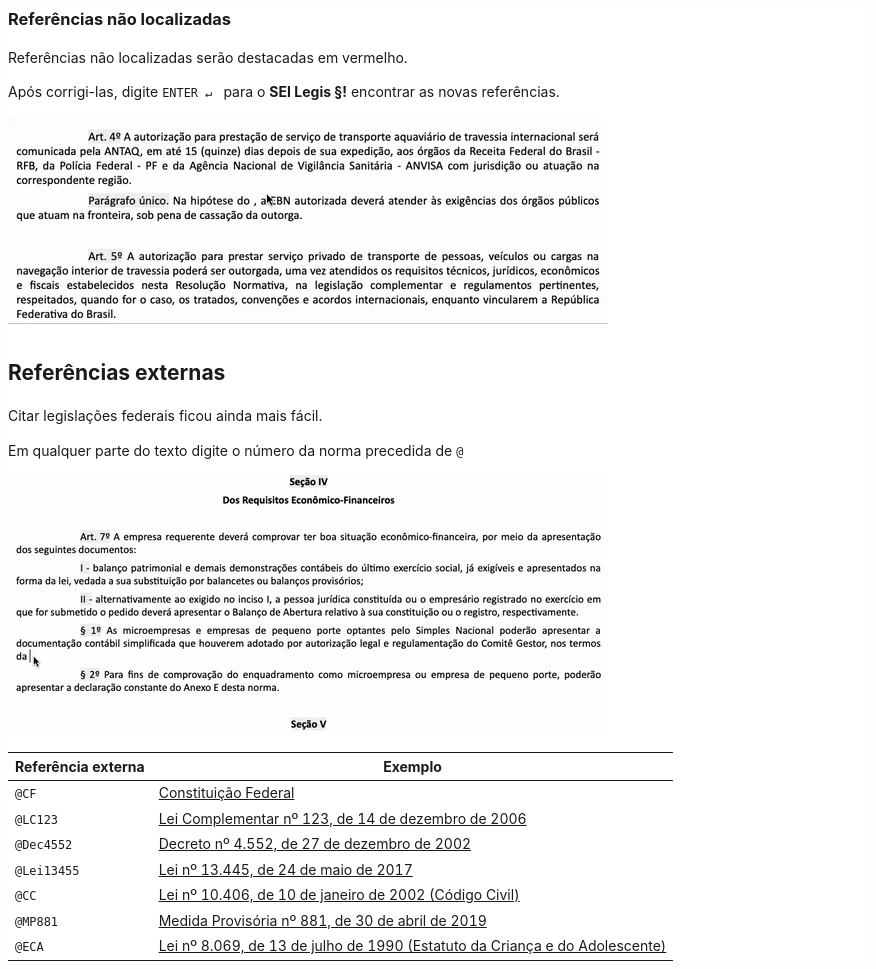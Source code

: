 ### Referências não localizadas

Referências não localizadas serão destacadas em vermelho.

Após corrigi-las, digite `ENTER ↵ ` para o **SEI Legis §!** encontrar as novas referências. 

![Tela 6](../img/tela-legistica7.gif) 

## Referências externas

Citar legislações federais ficou ainda mais fácil.

Em qualquer parte do texto digite o número da norma precedida de `@`

![Tela 7](../img/tela-legistica8.gif) 

| Referência externa  |  Exemplo  |
| ------------------- | ------------------- |
|  `@CF` |  [Constituição Federal](http://www.planalto.gov.br/ccivil_03/constituicao/constituicao.htm) |
|  `@LC123` |  [Lei Complementar nº 123, de 14 de dezembro de 2006](http://www.planalto.gov.br/ccivil_03/leis/lcp/Lcp123.htm) |
|  `@Dec4552` |  [Decreto nº 4.552, de 27 de dezembro de 2002](http://www.planalto.gov.br/ccivil_03/decreto/2002/D4552.htm) |
|  `@Lei13455` |  [Lei nº 13.445, de 24 de maio de 2017](http://www.planalto.gov.br/ccivil_03/_ato2015-2018/2017/lei/L13445.htm) |
|  `@CC` |  [Lei nº 10.406, de 10 de janeiro de 2002 (Código Civil)](http://www.planalto.gov.br/ccivil_03/leis/2002/L10406.htm) | 
|  `@MP881` |  [Medida Provisória nº 881, de 30 de abril de 2019](http://www.planalto.gov.br/ccivil_03/_Ato2019-2022/2019/Mpv/mpv881.htm) |
|  `@ECA` |  [Lei nº 8.069, de 13 de julho de 1990 (Estatuto da Criança e do Adolescente)](http://www.planalto.gov.br/ccivil_03/Leis/L8069.htm) |
